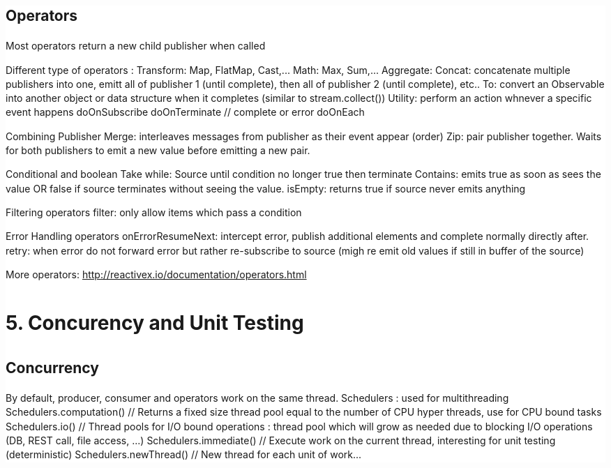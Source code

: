 ## Operators
Most operators return a new child publisher when called

Different type of operators :
Transform: 
    Map, FlatMap, Cast,...
Math:
    Max, Sum,... 
Aggregate: 
    Concat: concatenate multiple publishers into one, emitt all of publisher 1 (until complete), then all of publisher 2 (until complete), etc..
    To: convert an Observable into another object or data structure when it completes (similar to  stream.collect())
Utility: perform an action whnever a specific event happens
    doOnSubscribe
    doOnTerminate // complete or error
    doOnEach

Combining Publisher
    Merge: interleaves messages from publisher as their event appear (order)
    Zip: pair publisher together. Waits for both publishers to emit a new value before emitting a new pair.

Conditional and boolean
    Take while: Source until condition no longer true then terminate
    Contains: emits true as soon as sees the value OR false if source terminates without seeing the value.
    isEmpty: returns true if source never emits anything

Filtering operators
    filter: only allow items which pass a condition

Error Handling operators
    onErrorResumeNext: intercept error, publish additional elements and complete normally directly after.
    retry: when error do not forward error but rather re-subscribe to source (migh re emit old values if still in buffer of the source)

More operators: http://reactivex.io/documentation/operators.html



# 5. Concurency and Unit Testing
## Concurrency
By default, producer, consumer and operators work on the same thread.
Schedulers : used for multithreading
    Schedulers.computation() // Returns a fixed size thread pool equal to the number of CPU hyper threads, use for CPU bound tasks
    Schedulers.io() // Thread pools for I/O bound operations : thread pool which will grow as needed due to blocking I/O operations (DB, REST call, file access, ...)
    Schedulers.immediate() // Execute work on the current thread, interesting for unit testing (deterministic)
    Schedulers.newThread() // New thread for each unit of work...
